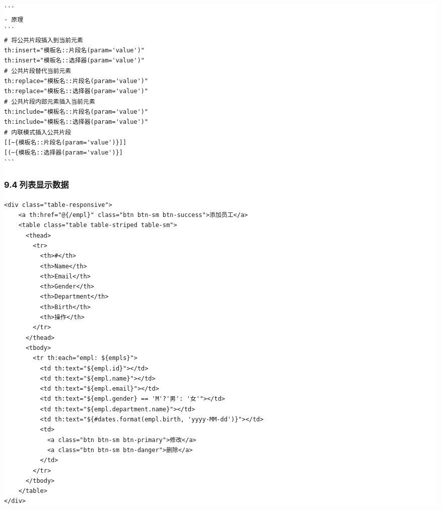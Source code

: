     ```
    - 原理
    ```
    # 将公共片段插入到当前元素
    th:insert="模板名::片段名(param='value')"
    th:insert="模板名::选择器(param='value')"
    # 公共片段替代当前元素
    th:replace="模板名::片段名(param='value')"
    th:replace="模板名::选择器(param='value')"
    # 公共片段内部元素插入当前元素
    th:include="模板名::片段名(param='value')"
    th:include="模板名::选择器(param='value')"
    # 内联模式插入公共片段
    [[~{模板名::片段名(param='value')}]]
    [(~{模板名::选择器(param='value')}]
    ```

### 9.4 列表显示数据
```
<div class="table-responsive">
    <a th:href="@{/empl}" class="btn btn-sm btn-success">添加员工</a>
    <table class="table table-striped table-sm">
      <thead>
        <tr>
          <th>#</th>
          <th>Name</th>
          <th>Email</th>
          <th>Gender</th>
          <th>Department</th>
          <th>Birth</th>
          <th>操作</th>
        </tr>
      </thead>
      <tbody>
        <tr th:each="empl: ${empls}">
          <td th:text="${empl.id}"></td>
          <td th:text="${empl.name}"></td>
          <td th:text="${empl.email}"></td>
          <td th:text="${empl.gender} == 'M'?'男': '女'"></td>
          <td th:text="${empl.department.name}"></td>
          <td th:text="${#dates.format(empl.birth, 'yyyy-MM-dd')}"></td>
          <td>
            <a class="btn btn-sm btn-primary">修改</a>
            <a class="btn btn-sm btn-danger">删除</a>
          </td>
        </tr>
      </tbody>
    </table>
</div>
```
